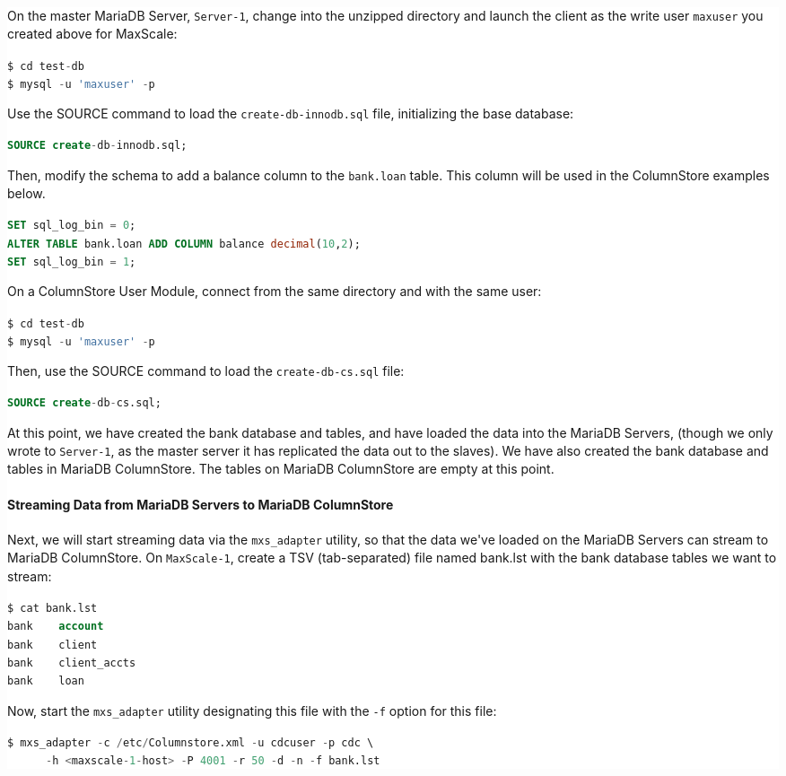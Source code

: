 On the master MariaDB Server, `Server-1`, change into the unzipped directory and launch the client as the write user `maxuser` you created above for MaxScale:

```sql
$ cd test-db
$ mysql -u 'maxuser' -p
```

Use the <a undefined>SOURCE</a> command to load the `create-db-innodb.sql` file, initializing the base database:

```sql
SOURCE create-db-innodb.sql;
```

Then, modify the schema to add a balance column to the `bank.loan` table.  This column will be used in the ColumnStore examples below.

```sql
SET sql_log_bin = 0;
ALTER TABLE bank.loan ADD COLUMN balance decimal(10,2);
SET sql_log_bin = 1;
```

On a ColumnStore User Module, connect from the same directory and with the same user:

```sql
$ cd test-db
$ mysql -u 'maxuser' -p 
```

Then, use the <a undefined>SOURCE</a> command to load the `create-db-cs.sql` file:

```sql
SOURCE create-db-cs.sql;
```

At this point, we have created the bank database and tables, and have loaded the data into the MariaDB Servers, (though we only wrote to `Server-1`, as the master server it has replicated the data out to the slaves). We have also created the bank database and tables in MariaDB ColumnStore. The tables on MariaDB ColumnStore are empty at this point.

#### Streaming Data from MariaDB Servers to MariaDB ColumnStore

Next, we will start streaming data via the `mxs_adapter` utility, so that the data we've loaded on the MariaDB Servers can stream to MariaDB ColumnStore. On `MaxScale-1`, create a TSV (tab-separated) file named bank.lst with the bank database tables we want to stream:

```sql
$ cat bank.lst
bank	account
bank	client
bank	client_accts
bank	loan
```

Now, start the `mxs_adapter` utility designating this file with the `-f` option for this file:

```sql
$ mxs_adapter -c /etc/Columnstore.xml -u cdcuser -p cdc \
      -h <maxscale-1-host> -P 4001 -r 50 -d -n -f bank.lst
```
